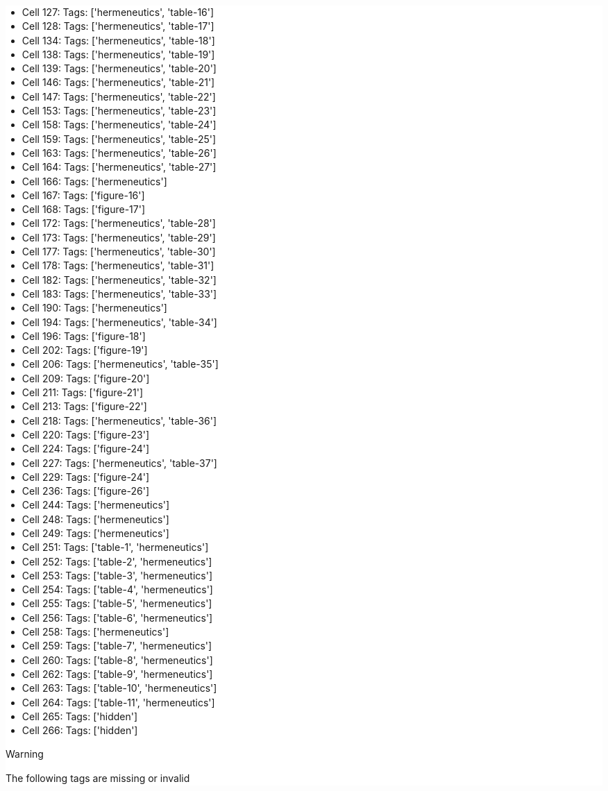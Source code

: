 - Cell 127: Tags: ['hermeneutics', 'table-16']
- Cell 128: Tags: ['hermeneutics', 'table-17']
- Cell 134: Tags: ['hermeneutics', 'table-18']
- Cell 138: Tags: ['hermeneutics', 'table-19']
- Cell 139: Tags: ['hermeneutics', 'table-20']
- Cell 146: Tags: ['hermeneutics', 'table-21']
- Cell 147: Tags: ['hermeneutics', 'table-22']
- Cell 153: Tags: ['hermeneutics', 'table-23']
- Cell 158: Tags: ['hermeneutics', 'table-24']
- Cell 159: Tags: ['hermeneutics', 'table-25']
- Cell 163: Tags: ['hermeneutics', 'table-26']
- Cell 164: Tags: ['hermeneutics', 'table-27']
- Cell 166: Tags: ['hermeneutics']
- Cell 167: Tags: ['figure-16']
- Cell 168: Tags: ['figure-17']
- Cell 172: Tags: ['hermeneutics', 'table-28']
- Cell 173: Tags: ['hermeneutics', 'table-29']
- Cell 177: Tags: ['hermeneutics', 'table-30']
- Cell 178: Tags: ['hermeneutics', 'table-31']
- Cell 182: Tags: ['hermeneutics', 'table-32']
- Cell 183: Tags: ['hermeneutics', 'table-33']
- Cell 190: Tags: ['hermeneutics']
- Cell 194: Tags: ['hermeneutics', 'table-34']
- Cell 196: Tags: ['figure-18']
- Cell 202: Tags: ['figure-19']
- Cell 206: Tags: ['hermeneutics', 'table-35']
- Cell 209: Tags: ['figure-20']
- Cell 211: Tags: ['figure-21']
- Cell 213: Tags: ['figure-22']
- Cell 218: Tags: ['hermeneutics', 'table-36']
- Cell 220: Tags: ['figure-23']
- Cell 224: Tags: ['figure-24']
- Cell 227: Tags: ['hermeneutics', 'table-37']
- Cell 229: Tags: ['figure-24']
- Cell 236: Tags: ['figure-26']
- Cell 244: Tags: ['hermeneutics']
- Cell 248: Tags: ['hermeneutics']
- Cell 249: Tags: ['hermeneutics']
- Cell 251: Tags: ['table-1', 'hermeneutics']
- Cell 252: Tags: ['table-2', 'hermeneutics']
- Cell 253: Tags: ['table-3', 'hermeneutics']
- Cell 254: Tags: ['table-4', 'hermeneutics']
- Cell 255: Tags: ['table-5', 'hermeneutics']
- Cell 256: Tags: ['table-6', 'hermeneutics']
- Cell 258: Tags: ['hermeneutics']
- Cell 259: Tags: ['table-7', 'hermeneutics']
- Cell 260: Tags: ['table-8', 'hermeneutics']
- Cell 262: Tags: ['table-9', 'hermeneutics']
- Cell 263: Tags: ['table-10', 'hermeneutics']
- Cell 264: Tags: ['table-11', 'hermeneutics']
- Cell 265: Tags: ['hidden']
- Cell 266: Tags: ['hidden']
> [!WARNING]
> The following tags are missing or invalid
